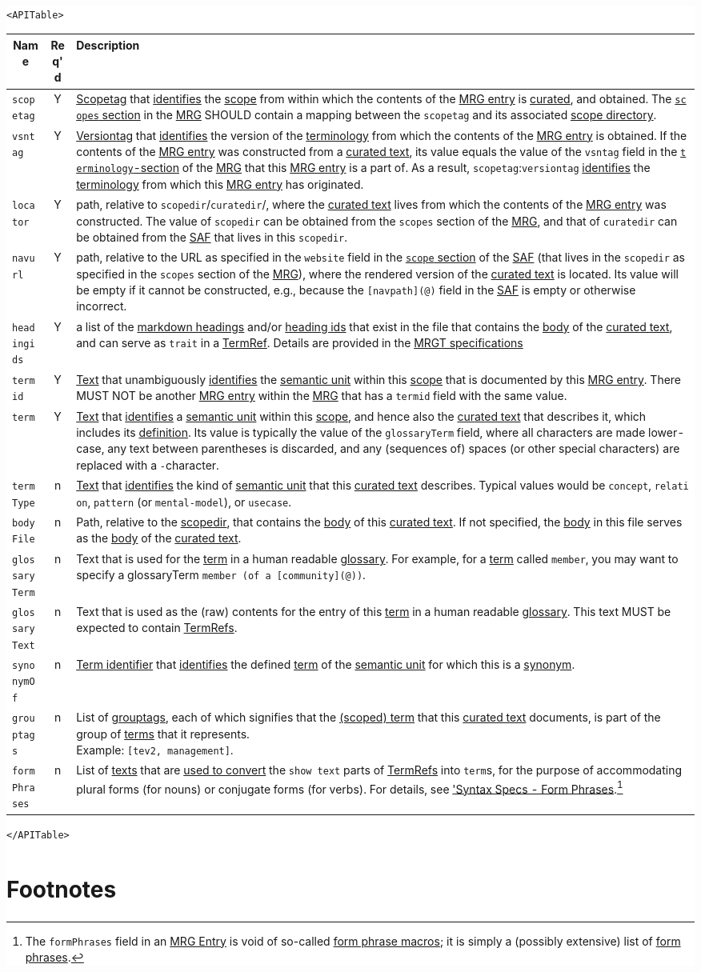 ```mdx-code-block
<APITable>
```

| Name            | Req'd | Description |
| --------------- | :---: | :---------- |
| `scopetag`        | Y | [Scopetag](@) that [identifies](@) the [scope](@) from within which the contents of the [MRG entry](@) is [curated](@), and obtained. The [`scopes` section](#mrg-scopes) in the [MRG](@) SHOULD contain a mapping between the `scopetag` and its associated [scope directory](@).|
| `vsntag`          | Y | [Versiontag](@) that [identifies](@) the version of the [terminology](@) from which the contents of the [MRG entry](@) is obtained. If the contents of the [MRG entry](@) was constructed from a [curated text](@), its value equals the value of the `vsntag` field in the [`terminology`-section](#mrg-terminology) of the [MRG](@) that this [MRG entry](@) is a part of. As a result, `scopetag`:`versiontag` [identifies](@) the [terminology](@) from which this [MRG entry](@) has originated. |
| `locator`         | Y | path, relative to `scopedir`/`curatedir`/, where the [curated text](@) lives from which the contents of the [MRG entry](@) was constructed. The value of `scopedir` can be obtained from the `scopes` section of the [MRG](@), and that of `curatedir` can be obtained from the [SAF](@) that lives in this `scopedir`. |
| `navurl`          | Y | path, relative to the URL as specified in the `website` field in the [`scope` section](/docs/specs/files/saf#scope-section) of the [SAF](@) (that lives in the `scopedir` as specified in the `scopes` section of the [MRG](@)), where the rendered version of the [curated text](@) is located. Its value will be empty if it cannot be constructed, e.g., because the `[navpath](@)` field in the [SAF](@) is empty or otherwise incorrect. |
| `headingids`      | Y | a list of the [markdown headings](https://www.markdownguide.org/basic-syntax/#headings) and/or [heading ids](https://www.markdownguide.org/extended-syntax/#linking-to-heading-ids) that exist in the file that contains the [body](@) of the [curated text](@), and can serve as `trait` in a [TermRef](@). Details are provided in the [MRGT specifications](mrgt#headingids-construction@) |
| `termid`          | Y | [Text](termid@) that unambiguously [identifies](@) the [semantic unit](@) within this [scope](@) that is documented by this [MRG entry](@). There MUST NOT be another [MRG entry](@) within the [MRG](@) that has a `termid` field with the same value. |
| `term`            | Y | [Text](term-identifier@) that [identifies](@) a [semantic unit](@) within this [scope](@), and hence also the [curated text](@) that describes it, which includes its [definition](@). Its value is typically the value of the `glossaryTerm` field, where all characters are made lower-case, any text between parentheses is discarded, and any (sequences of) spaces (or other special characters) are replaced with a `-`character. |
| `termType`        | n | [Text](term-type@) that [identifies](@) the kind of [semantic unit](@) that this [curated text](@) describes. Typical values would be `concept`, `relation`, `pattern` (or `mental-model`), or `usecase`. |
| `bodyFile`        | n | Path, relative to the [scopedir](@), that contains the [body](@) of this [curated text](@). If not specified, the [body](@) in this file serves as the [body](@) of the [curated text](@). |
| `glossaryTerm`    | n | Text that is used for the [term](@) in a human readable [glossary](@). For example, for a [term](@) called `member`, you may want to specify a glossaryTerm `member (of a [community](@))`. |
| `glossaryText`    | n | Text that is used as the (raw) contents for the entry of this [term](@) in a human readable [glossary](@). This text MUST be expected to contain [TermRefs](@). |
| `synonymOf`       | n | [Term identifier](@) that [identifies](@) the defined [term](@) of the [semantic unit](@) for which this is a [synonym](@). |
| `grouptags`       | n | List of [grouptags](@), each of which signifies that the [(scoped) term](@) that this [curated text](@) documents, is part of the group of [terms](@) that it represents.<br/>Example: `[tev2, management]`. |
| `formPhrases`     | n | List of [texts](form-phrase@) that are [used to convert](trrt#id@) the `show text` parts of [TermRefs](@) into `term`s, for the purpose of accommodating plural forms (for nouns) or conjugate forms (for verbs). For details, see ['Syntax Specs - Form Phrases](/docs/specs/syntax/form-phrase-syntax).[^3] |

```mdx-code-block
</APITable>
```

[^3]: The `formPhrases` field in an [MRG Entry](@) is void of so-called [form phrase macros](@); it is simply a (possibly extensive) list of [form phrases](@).

# Footnotes


[^1]: Actually, the [MRG](@) is more of an inventory than a [glossary](@), because it contains _all_ [semantic units](@) that are [curated](@) within the [scope](@). Apart from [terms](@), it may also include e.g., [mental models](pattern@) and [use cases](@). We choose to maintain the [term](@) "Machine Readable Glossary" ([MRG](@)), because most of us would view it - initially, at least - as a list of [terms](@) and their [definitions](@).
[^2]: One purpose of having the `scopetag` field is for determining which [MRG entries](@) in a [provisional MRG](@) require further processing. See [processing synonyms] for an example.